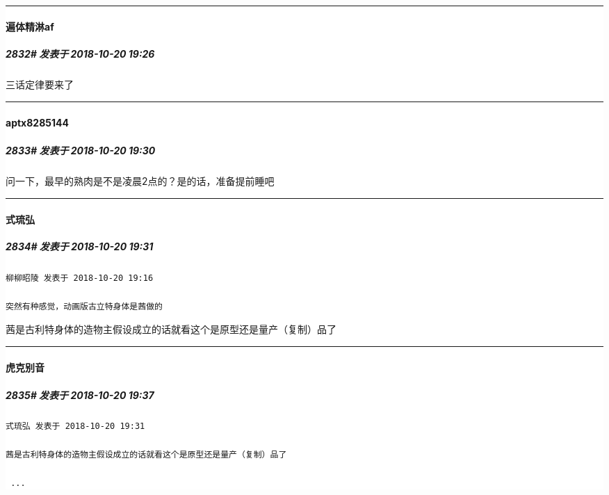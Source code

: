 



-----

####  遍体精淋af  
##### 2832#       发表于 2018-10-20 19:26




三话定律要来了







-----

####  aptx8285144  
##### 2833#       发表于 2018-10-20 19:30




问一下，最早的熟肉是不是凌晨2点的？是的话，准备提前睡吧







-----

####  式琉弘  
##### 2834#       发表于 2018-10-20 19:31




```
柳柳昭陵 发表于 2018-10-20 19:16

突然有种感觉，动画版古立特身体是茜做的
```

茜是古利特身体的造物主假设成立的话就看这个是原型还是量产（复制）品了








-----

####  虎克别音  
##### 2835#       发表于 2018-10-20 19:37




```
式琉弘 发表于 2018-10-20 19:31

茜是古利特身体的造物主假设成立的话就看这个是原型还是量产（复制）品了

 ...
```
